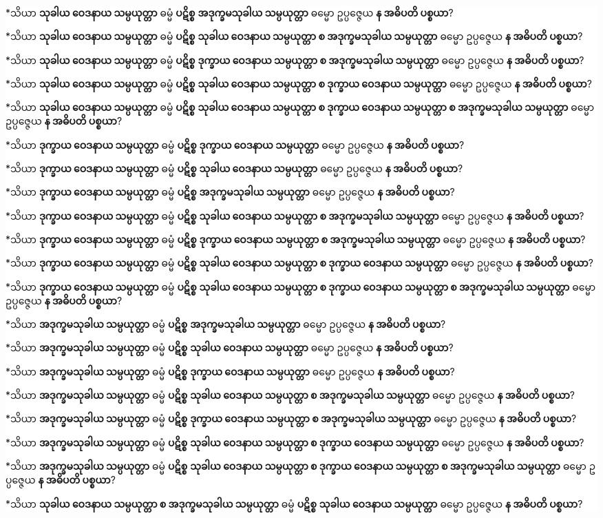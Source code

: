    *သိယာ **သုခါယ ဝေဒနာယ သမ္ပယုတ္တာ** ဓမ္မံ **ပဋိစ္စ** **အဒုက္ခမသုခါယ သမ္ပယုတ္တာ** ဓမ္မော ဥပ္ပဇ္ဇေယ **န အဓိပတိ ပစ္စယာ**?

   *သိယာ **သုခါယ ဝေဒနာယ သမ္ပယုတ္တာ** ဓမ္မံ **ပဋိစ္စ** **သုခါယ ဝေဒနာယ သမ္ပယုတ္တာ စ အဒုက္ခမသုခါယ သမ္ပယုတ္တာ** ဓမ္မော ဥပ္ပဇ္ဇေယ **န အဓိပတိ ပစ္စယာ**?

   *သိယာ **သုခါယ ဝေဒနာယ သမ္ပယုတ္တာ** ဓမ္မံ **ပဋိစ္စ** **ဒုက္ခာယ ဝေဒနာယ သမ္ပယုတ္တာ စ အဒုက္ခမသုခါယ သမ္ပယုတ္တာ** ဓမ္မော ဥပ္ပဇ္ဇေယ **န အဓိပတိ ပစ္စယာ**?

   *သိယာ **သုခါယ ဝေဒနာယ သမ္ပယုတ္တာ** ဓမ္မံ **ပဋိစ္စ** **သုခါယ ဝေဒနာယ သမ္ပယုတ္တာ စ ဒုက္ခာယ ဝေဒနာယ သမ္ပယုတ္တာ** ဓမ္မော ဥပ္ပဇ္ဇေယ **န အဓိပတိ ပစ္စယာ**?

   *သိယာ **သုခါယ ဝေဒနာယ သမ္ပယုတ္တာ** ဓမ္မံ **ပဋိစ္စ** **သုခါယ ဝေဒနာယ သမ္ပယုတ္တာ စ ဒုက္ခာယ ဝေဒနာယ သမ္ပယုတ္တာ စ အဒုက္ခမသုခါယ သမ္ပယုတ္တာ** ဓမ္မော ဥပ္ပဇ္ဇေယ **န အဓိပတိ ပစ္စယာ**?

   *သိယာ **ဒုက္ခာယ ဝေဒနာယ သမ္ပယုတ္တာ** ဓမ္မံ **ပဋိစ္စ** **ဒုက္ခာယ ဝေဒနာယ သမ္ပယုတ္တာ** ဓမ္မော ဥပ္ပဇ္ဇေယ **န အဓိပတိ ပစ္စယာ**?

   *သိယာ **ဒုက္ခာယ ဝေဒနာယ သမ္ပယုတ္တာ** ဓမ္မံ **ပဋိစ္စ** **သုခါယ ဝေဒနာယ သမ္ပယုတ္တာ** ဓမ္မော ဥပ္ပဇ္ဇေယ **န အဓိပတိ ပစ္စယာ**?

   *သိယာ **ဒုက္ခာယ ဝေဒနာယ သမ္ပယုတ္တာ** ဓမ္မံ **ပဋိစ္စ** **အဒုက္ခမသုခါယ သမ္ပယုတ္တာ** ဓမ္မော ဥပ္ပဇ္ဇေယ **န အဓိပတိ ပစ္စယာ**?

   *သိယာ **ဒုက္ခာယ ဝေဒနာယ သမ္ပယုတ္တာ** ဓမ္မံ **ပဋိစ္စ** **သုခါယ ဝေဒနာယ သမ္ပယုတ္တာ စ အဒုက္ခမသုခါယ သမ္ပယုတ္တာ** ဓမ္မော ဥပ္ပဇ္ဇေယ **န အဓိပတိ ပစ္စယာ**?

   *သိယာ **ဒုက္ခာယ ဝေဒနာယ သမ္ပယုတ္တာ** ဓမ္မံ **ပဋိစ္စ** **ဒုက္ခာယ ဝေဒနာယ သမ္ပယုတ္တာ စ အဒုက္ခမသုခါယ သမ္ပယုတ္တာ** ဓမ္မော ဥပ္ပဇ္ဇေယ **န အဓိပတိ ပစ္စယာ**?

   *သိယာ **ဒုက္ခာယ ဝေဒနာယ သမ္ပယုတ္တာ** ဓမ္မံ **ပဋိစ္စ** **သုခါယ ဝေဒနာယ သမ္ပယုတ္တာ စ ဒုက္ခာယ ဝေဒနာယ သမ္ပယုတ္တာ** ဓမ္မော ဥပ္ပဇ္ဇေယ **န အဓိပတိ ပစ္စယာ**?

   *သိယာ **ဒုက္ခာယ ဝေဒနာယ သမ္ပယုတ္တာ** ဓမ္မံ **ပဋိစ္စ** **သုခါယ ဝေဒနာယ သမ္ပယုတ္တာ စ ဒုက္ခာယ ဝေဒနာယ သမ္ပယုတ္တာ စ အဒုက္ခမသုခါယ သမ္ပယုတ္တာ** ဓမ္မော ဥပ္ပဇ္ဇေယ **န အဓိပတိ ပစ္စယာ**?

   *သိယာ **အဒုက္ခမသုခါယ သမ္ပယုတ္တာ** ဓမ္မံ **ပဋိစ္စ** **အဒုက္ခမသုခါယ သမ္ပယုတ္တာ** ဓမ္မော ဥပ္ပဇ္ဇေယ **န အဓိပတိ ပစ္စယာ**?

   *သိယာ **အဒုက္ခမသုခါယ သမ္ပယုတ္တာ** ဓမ္မံ **ပဋိစ္စ** **သုခါယ ဝေဒနာယ သမ္ပယုတ္တာ** ဓမ္မော ဥပ္ပဇ္ဇေယ **န အဓိပတိ ပစ္စယာ**?

   *သိယာ **အဒုက္ခမသုခါယ သမ္ပယုတ္တာ** ဓမ္မံ **ပဋိစ္စ** **ဒုက္ခာယ ဝေဒနာယ သမ္ပယုတ္တာ** ဓမ္မော ဥပ္ပဇ္ဇေယ **န အဓိပတိ ပစ္စယာ**?

   *သိယာ **အဒုက္ခမသုခါယ သမ္ပယုတ္တာ** ဓမ္မံ **ပဋိစ္စ** **သုခါယ ဝေဒနာယ သမ္ပယုတ္တာ စ အဒုက္ခမသုခါယ သမ္ပယုတ္တာ** ဓမ္မော ဥပ္ပဇ္ဇေယ **န အဓိပတိ ပစ္စယာ**?

   *သိယာ **အဒုက္ခမသုခါယ သမ္ပယုတ္တာ** ဓမ္မံ **ပဋိစ္စ** **ဒုက္ခာယ ဝေဒနာယ သမ္ပယုတ္တာ စ အဒုက္ခမသုခါယ သမ္ပယုတ္တာ** ဓမ္မော ဥပ္ပဇ္ဇေယ **န အဓိပတိ ပစ္စယာ**?

   *သိယာ **အဒုက္ခမသုခါယ သမ္ပယုတ္တာ** ဓမ္မံ **ပဋိစ္စ** **သုခါယ ဝေဒနာယ သမ္ပယုတ္တာ စ ဒုက္ခာယ ဝေဒနာယ သမ္ပယုတ္တာ** ဓမ္မော ဥပ္ပဇ္ဇေယ **န အဓိပတိ ပစ္စယာ**?

   *သိယာ **အဒုက္ခမသုခါယ သမ္ပယုတ္တာ** ဓမ္မံ **ပဋိစ္စ** **သုခါယ ဝေဒနာယ သမ္ပယုတ္တာ စ ဒုက္ခာယ ဝေဒနာယ သမ္ပယုတ္တာ စ အဒုက္ခမသုခါယ သမ္ပယုတ္တာ** ဓမ္မော ဥပ္ပဇ္ဇေယ **န အဓိပတိ ပစ္စယာ**?

   *သိယာ **သုခါယ ဝေဒနာယ သမ္ပယုတ္တာ စ အဒုက္ခမသုခါယ သမ္ပယုတ္တာ** ဓမ္မံ **ပဋိစ္စ** **သုခါယ ဝေဒနာယ သမ္ပယုတ္တာ** ဓမ္မော ဥပ္ပဇ္ဇေယ **န အဓိပတိ ပစ္စယာ**?
